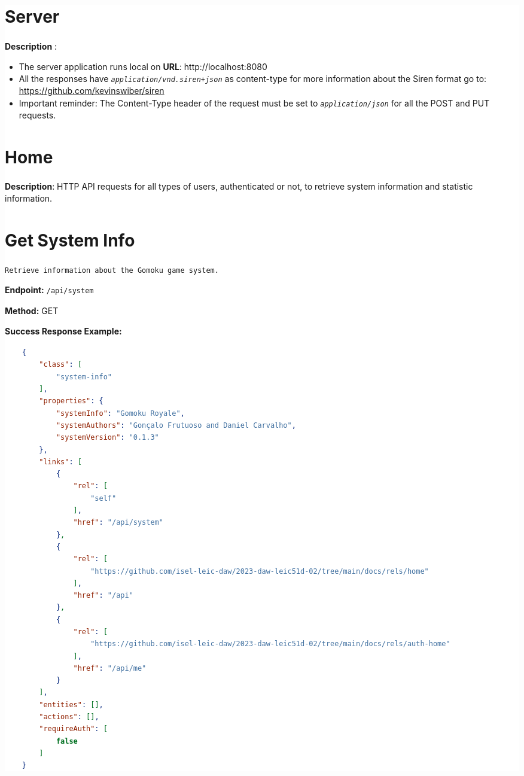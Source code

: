 # Server 

**Description** : 

- The server application runs local on **URL**: http://localhost:8080
- All the responses have *`application/vnd.siren+json`* as content-type
	for more information about the Siren format go to: https://github.com/kevinswiber/siren
- Important reminder: The Content-Type header of the request must be set to *`application/json`* for all the POST and PUT requests.

# Home

**Description**: HTTP API requests for all types of users, authenticated or not, to retrieve system information and statistic information.

#
# Get System Info
	Retrieve information about the Gomoku game system.

**Endpoint:** `/api/system`

 **Method:** GET

**Success Response Example:**

```json
	{
		"class": [
			"system-info"
		],
		"properties": {
			"systemInfo": "Gomoku Royale",
			"systemAuthors": "Gonçalo Frutuoso and Daniel Carvalho",
			"systemVersion": "0.1.3"
		},
		"links": [
			{
				"rel": [
					"self"
				],
				"href": "/api/system"
			},
			{
				"rel": [
					"https://github.com/isel-leic-daw/2023-daw-leic51d-02/tree/main/docs/rels/home"
				],
				"href": "/api"
			},
			{
				"rel": [
					"https://github.com/isel-leic-daw/2023-daw-leic51d-02/tree/main/docs/rels/auth-home"
				],
				"href": "/api/me"
			}
		],
		"entities": [],
		"actions": [],
		"requireAuth": [
			false
		]
	}
```